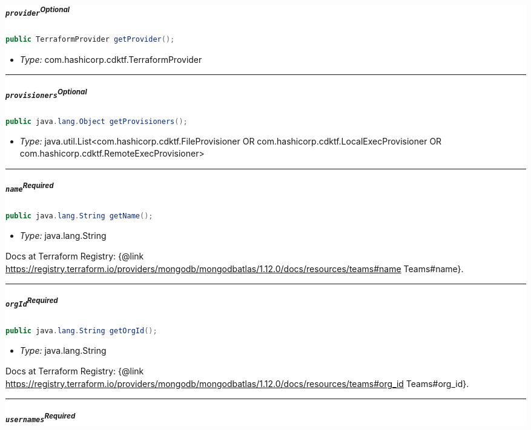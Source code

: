 
##### `provider`<sup>Optional</sup> <a name="provider" id="@cdktf/provider-mongodbatlas.teams.TeamsConfig.property.provider"></a>

```java
public TerraformProvider getProvider();
```

- *Type:* com.hashicorp.cdktf.TerraformProvider

---

##### `provisioners`<sup>Optional</sup> <a name="provisioners" id="@cdktf/provider-mongodbatlas.teams.TeamsConfig.property.provisioners"></a>

```java
public java.lang.Object getProvisioners();
```

- *Type:* java.util.List<com.hashicorp.cdktf.FileProvisioner OR com.hashicorp.cdktf.LocalExecProvisioner OR com.hashicorp.cdktf.RemoteExecProvisioner>

---

##### `name`<sup>Required</sup> <a name="name" id="@cdktf/provider-mongodbatlas.teams.TeamsConfig.property.name"></a>

```java
public java.lang.String getName();
```

- *Type:* java.lang.String

Docs at Terraform Registry: {@link https://registry.terraform.io/providers/mongodb/mongodbatlas/1.12.0/docs/resources/teams#name Teams#name}.

---

##### `orgId`<sup>Required</sup> <a name="orgId" id="@cdktf/provider-mongodbatlas.teams.TeamsConfig.property.orgId"></a>

```java
public java.lang.String getOrgId();
```

- *Type:* java.lang.String

Docs at Terraform Registry: {@link https://registry.terraform.io/providers/mongodb/mongodbatlas/1.12.0/docs/resources/teams#org_id Teams#org_id}.

---

##### `usernames`<sup>Required</sup> <a name="usernames" id="@cdktf/provider-mongodbatlas.teams.TeamsConfig.property.usernames"></a>
